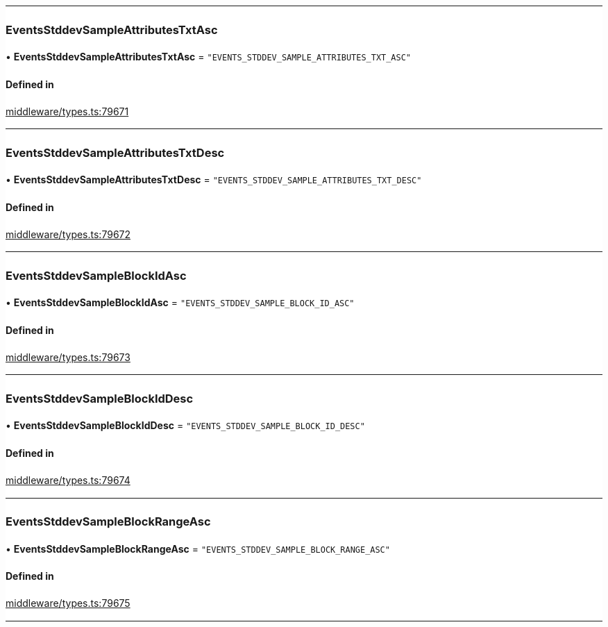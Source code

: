 ___

### EventsStddevSampleAttributesTxtAsc

• **EventsStddevSampleAttributesTxtAsc** = ``"EVENTS_STDDEV_SAMPLE_ATTRIBUTES_TXT_ASC"``

#### Defined in

[middleware/types.ts:79671](https://github.com/PolymeshAssociation/polymesh-sdk/blob/b55e63737/src/middleware/types.ts#L79671)

___

### EventsStddevSampleAttributesTxtDesc

• **EventsStddevSampleAttributesTxtDesc** = ``"EVENTS_STDDEV_SAMPLE_ATTRIBUTES_TXT_DESC"``

#### Defined in

[middleware/types.ts:79672](https://github.com/PolymeshAssociation/polymesh-sdk/blob/b55e63737/src/middleware/types.ts#L79672)

___

### EventsStddevSampleBlockIdAsc

• **EventsStddevSampleBlockIdAsc** = ``"EVENTS_STDDEV_SAMPLE_BLOCK_ID_ASC"``

#### Defined in

[middleware/types.ts:79673](https://github.com/PolymeshAssociation/polymesh-sdk/blob/b55e63737/src/middleware/types.ts#L79673)

___

### EventsStddevSampleBlockIdDesc

• **EventsStddevSampleBlockIdDesc** = ``"EVENTS_STDDEV_SAMPLE_BLOCK_ID_DESC"``

#### Defined in

[middleware/types.ts:79674](https://github.com/PolymeshAssociation/polymesh-sdk/blob/b55e63737/src/middleware/types.ts#L79674)

___

### EventsStddevSampleBlockRangeAsc

• **EventsStddevSampleBlockRangeAsc** = ``"EVENTS_STDDEV_SAMPLE_BLOCK_RANGE_ASC"``

#### Defined in

[middleware/types.ts:79675](https://github.com/PolymeshAssociation/polymesh-sdk/blob/b55e63737/src/middleware/types.ts#L79675)

___
